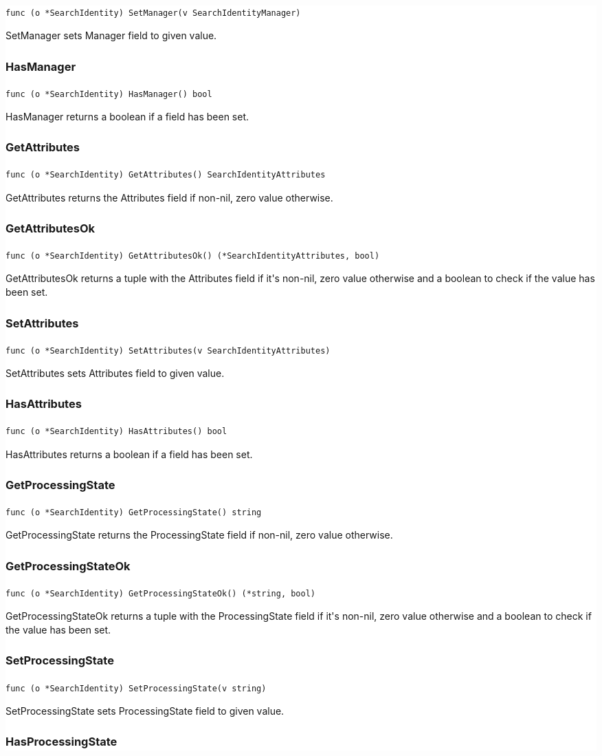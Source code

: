 `func (o *SearchIdentity) SetManager(v SearchIdentityManager)`

SetManager sets Manager field to given value.

### HasManager

`func (o *SearchIdentity) HasManager() bool`

HasManager returns a boolean if a field has been set.

### GetAttributes

`func (o *SearchIdentity) GetAttributes() SearchIdentityAttributes`

GetAttributes returns the Attributes field if non-nil, zero value otherwise.

### GetAttributesOk

`func (o *SearchIdentity) GetAttributesOk() (*SearchIdentityAttributes, bool)`

GetAttributesOk returns a tuple with the Attributes field if it's non-nil, zero value otherwise
and a boolean to check if the value has been set.

### SetAttributes

`func (o *SearchIdentity) SetAttributes(v SearchIdentityAttributes)`

SetAttributes sets Attributes field to given value.

### HasAttributes

`func (o *SearchIdentity) HasAttributes() bool`

HasAttributes returns a boolean if a field has been set.

### GetProcessingState

`func (o *SearchIdentity) GetProcessingState() string`

GetProcessingState returns the ProcessingState field if non-nil, zero value otherwise.

### GetProcessingStateOk

`func (o *SearchIdentity) GetProcessingStateOk() (*string, bool)`

GetProcessingStateOk returns a tuple with the ProcessingState field if it's non-nil, zero value otherwise
and a boolean to check if the value has been set.

### SetProcessingState

`func (o *SearchIdentity) SetProcessingState(v string)`

SetProcessingState sets ProcessingState field to given value.

### HasProcessingState
